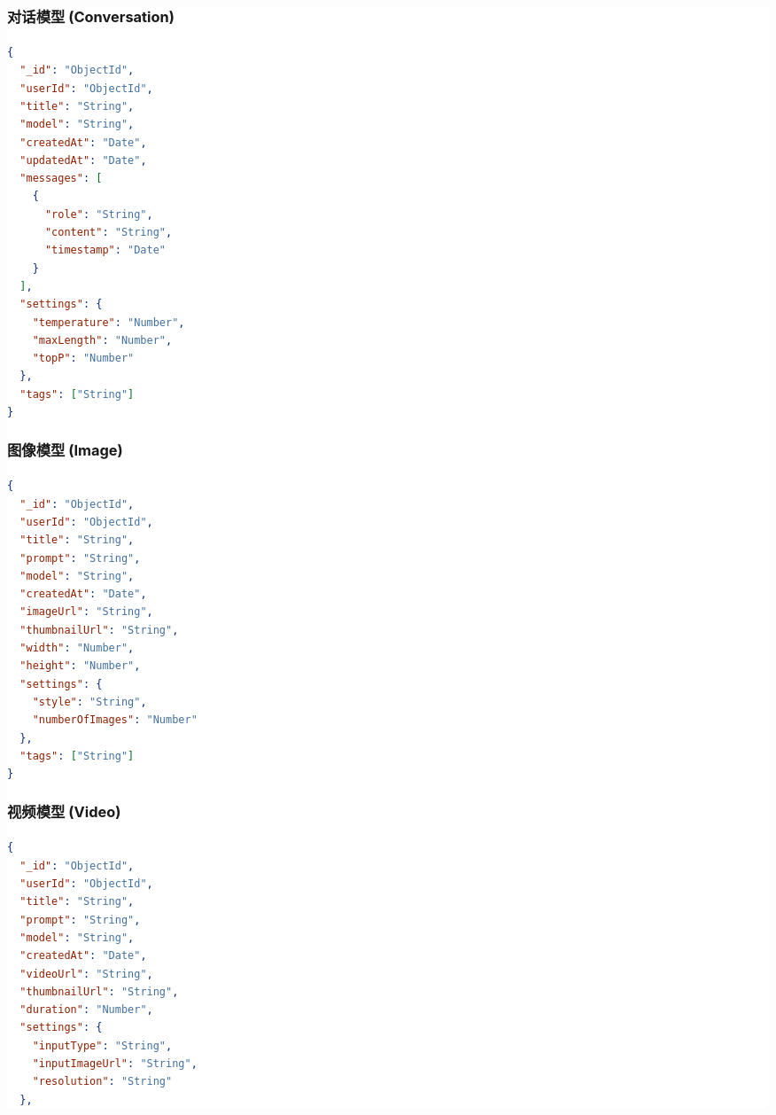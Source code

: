 ### 对话模型 (Conversation)
```json
{
  "_id": "ObjectId",
  "userId": "ObjectId",
  "title": "String",
  "model": "String",
  "createdAt": "Date",
  "updatedAt": "Date",
  "messages": [
    {
      "role": "String",
      "content": "String",
      "timestamp": "Date"
    }
  ],
  "settings": {
    "temperature": "Number",
    "maxLength": "Number",
    "topP": "Number"
  },
  "tags": ["String"]
}
```

### 图像模型 (Image)
```json
{
  "_id": "ObjectId",
  "userId": "ObjectId",
  "title": "String",
  "prompt": "String",
  "model": "String",
  "createdAt": "Date",
  "imageUrl": "String",
  "thumbnailUrl": "String",
  "width": "Number",
  "height": "Number",
  "settings": {
    "style": "String",
    "numberOfImages": "Number"
  },
  "tags": ["String"]
}
```

### 视频模型 (Video)
```json
{
  "_id": "ObjectId",
  "userId": "ObjectId",
  "title": "String",
  "prompt": "String",
  "model": "String",
  "createdAt": "Date",
  "videoUrl": "String",
  "thumbnailUrl": "String",
  "duration": "Number",
  "settings": {
    "inputType": "String",
    "inputImageUrl": "String",
    "resolution": "String"
  },
```